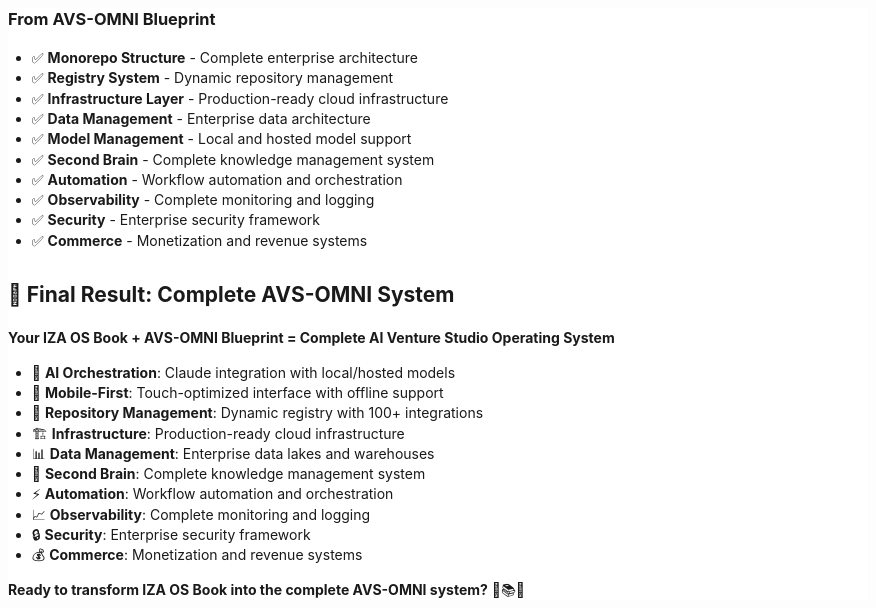 ### **From AVS-OMNI Blueprint**
- ✅ **Monorepo Structure** - Complete enterprise architecture
- ✅ **Registry System** - Dynamic repository management
- ✅ **Infrastructure Layer** - Production-ready cloud infrastructure
- ✅ **Data Management** - Enterprise data architecture
- ✅ **Model Management** - Local and hosted model support
- ✅ **Second Brain** - Complete knowledge management system
- ✅ **Automation** - Workflow automation and orchestration
- ✅ **Observability** - Complete monitoring and logging
- ✅ **Security** - Enterprise security framework
- ✅ **Commerce** - Monetization and revenue systems

## 🎉 **Final Result: Complete AVS-OMNI System**

**Your IZA OS Book + AVS-OMNI Blueprint = Complete AI Venture Studio Operating System**

- 🤖 **AI Orchestration**: Claude integration with local/hosted models
- 📱 **Mobile-First**: Touch-optimized interface with offline support
- 🔗 **Repository Management**: Dynamic registry with 100+ integrations
- 🏗️ **Infrastructure**: Production-ready cloud infrastructure
- 📊 **Data Management**: Enterprise data lakes and warehouses
- 🧠 **Second Brain**: Complete knowledge management system
- ⚡ **Automation**: Workflow automation and orchestration
- 📈 **Observability**: Complete monitoring and logging
- 🔒 **Security**: Enterprise security framework
- 💰 **Commerce**: Monetization and revenue systems

**Ready to transform IZA OS Book into the complete AVS-OMNI system?** 🚀📚✨
